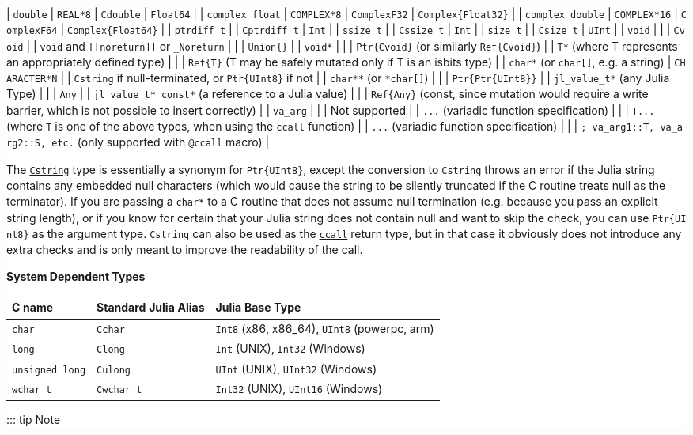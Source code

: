 | `double`                                                | `REAL*8`                 | `Cdouble`            | `Float64`                                                                                                   |
| `complex float`                                         | `COMPLEX*8`              | `ComplexF32`         | `Complex{Float32}`                                                                                          |
| `complex double`                                        | `COMPLEX*16`             | `ComplexF64`         | `Complex{Float64}`                                                                                          |
| `ptrdiff_t`                                             |                          | `Cptrdiff_t`         | `Int`                                                                                                       |
| `ssize_t`                                               |                          | `Cssize_t`           | `Int`                                                                                                       |
| `size_t`                                                |                          | `Csize_t`            | `UInt`                                                                                                      |
| `void`                                                  |                          |                      | `Cvoid`                                                                                                     |
| `void` and `[[noreturn]]` or `_Noreturn`                |                          |                      | `Union{}`                                                                                                   |
| `void*`                                                 |                          |                      | `Ptr{Cvoid}` (or similarly `Ref{Cvoid}`)                                                                    |
| `T*` (where T represents an appropriately defined type) |                          |                      | `Ref{T}` (T may be safely mutated only if T is an isbits type)                                              |
| `char*` (or `char[]`, e.g. a string)                    | `CHARACTER*N`            |                      | `Cstring` if null-terminated, or `Ptr{UInt8}` if not                                                        |
| `char**` (or `*char[]`)                                 |                          |                      | `Ptr{Ptr{UInt8}}`                                                                                           |
| `jl_value_t*` (any Julia Type)                          |                          |                      | `Any`                                                                                                       |
| `jl_value_t* const*` (a reference to a Julia value)     |                          |                      | `Ref{Any}` (const, since mutation would require a write barrier, which is not possible to insert correctly) |
| `va_arg`                                                |                          |                      | Not supported                                                                                               |
| `...` (variadic function specification)                 |                          |                      | `T...` (where `T` is one of the above types, when using the `ccall` function)                               |
| `...` (variadic function specification)                 |                          |                      | `; va_arg1::T, va_arg2::S, etc.` (only supported with `@ccall` macro)                                       |


The [`Cstring`](/base/c#Base.Cstring) type is essentially a synonym for `Ptr{UInt8}`, except the conversion to `Cstring` throws an error if the Julia string contains any embedded null characters (which would cause the string to be silently truncated if the C routine treats null as the terminator). If you are passing a `char*` to a C routine that does not assume null termination (e.g. because you pass an explicit string length), or if you know for certain that your Julia string does not contain null and want to skip the check, you can use `Ptr{UInt8}` as the argument type. `Cstring` can also be used as the [`ccall`](/base/c#ccall) return type, but in that case it obviously does not introduce any extra checks and is only meant to improve the readability of the call.

**System Dependent Types**

| C name          | Standard Julia Alias | Julia Base Type                              |
|:--------------- |:-------------------- |:-------------------------------------------- |
| `char`          | `Cchar`              | `Int8` (x86, x86_64), `UInt8` (powerpc, arm) |
| `long`          | `Clong`              | `Int` (UNIX), `Int32` (Windows)              |
| `unsigned long` | `Culong`             | `UInt` (UNIX), `UInt32` (Windows)            |
| `wchar_t`       | `Cwchar_t`           | `Int32` (UNIX), `UInt16` (Windows)           |


::: tip Note


[^1]: Non-library function calls in both C and Julia can be inlined and thus may have even less overhead than calls to shared library functions. The point above is that the cost of actually doing foreign function call is about the same as doing a call in either native language.
[^2]: The [Clang package](https://github.com/ihnorton/Clang.jl) can be used to auto-generate Julia code from a C header file.